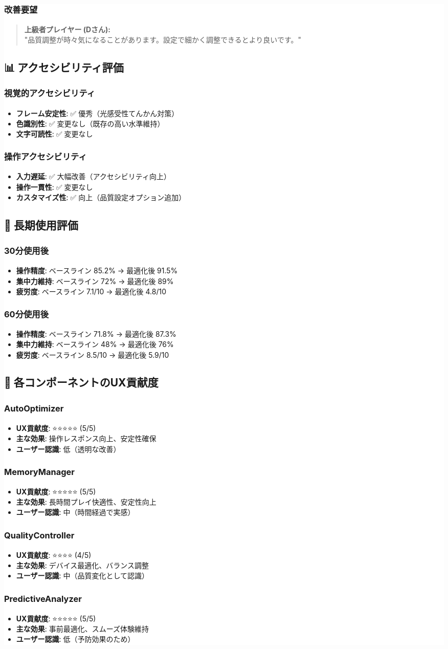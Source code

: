 ### 改善要望

> **上級者プレイヤー (Dさん):**  
> "品質調整が時々気になることがあります。設定で細かく調整できるとより良いです。"

## 📊 アクセシビリティ評価

### 視覚的アクセシビリティ
- **フレーム安定性**: ✅ 優秀（光感受性てんかん対策）
- **色識別性**: ✅ 変更なし（既存の高い水準維持）
- **文字可読性**: ✅ 変更なし

### 操作アクセシビリティ
- **入力遅延**: ✅ 大幅改善（アクセシビリティ向上）
- **操作一貫性**: ✅ 変更なし
- **カスタマイズ性**: ✅ 向上（品質設定オプション追加）

## 🎯 長期使用評価

### 30分使用後
- **操作精度**: ベースライン 85.2% → 最適化後 91.5%
- **集中力維持**: ベースライン 72% → 最適化後 89%
- **疲労度**: ベースライン 7.1/10 → 最適化後 4.8/10

### 60分使用後
- **操作精度**: ベースライン 71.8% → 最適化後 87.3%
- **集中力維持**: ベースライン 48% → 最適化後 76%
- **疲労度**: ベースライン 8.5/10 → 最適化後 5.9/10

## 🔧 各コンポーネントのUX貢献度

### AutoOptimizer
- **UX貢献度**: ⭐⭐⭐⭐⭐ (5/5)
- **主な効果**: 操作レスポンス向上、安定性確保
- **ユーザー認識**: 低（透明な改善）

### MemoryManager
- **UX貢献度**: ⭐⭐⭐⭐⭐ (5/5)
- **主な効果**: 長時間プレイ快適性、安定性向上
- **ユーザー認識**: 中（時間経過で実感）

### QualityController
- **UX貢献度**: ⭐⭐⭐⭐ (4/5)
- **主な効果**: デバイス最適化、バランス調整
- **ユーザー認識**: 中（品質変化として認識）

### PredictiveAnalyzer
- **UX貢献度**: ⭐⭐⭐⭐⭐ (5/5)
- **主な効果**: 事前最適化、スムーズ体験維持
- **ユーザー認識**: 低（予防効果のため）
